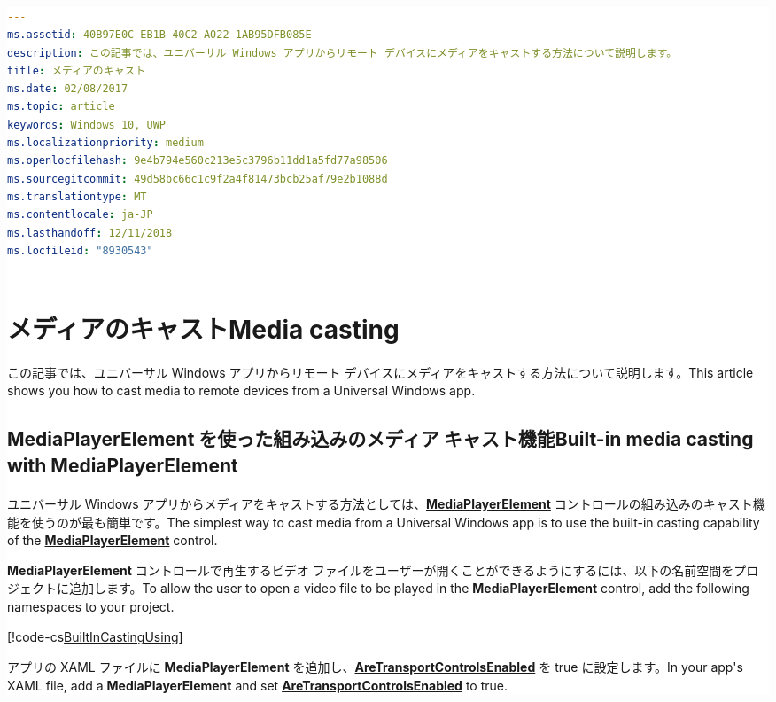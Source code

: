 ```yaml
---
ms.assetid: 40B97E0C-EB1B-40C2-A022-1AB95DFB085E
description: この記事では、ユニバーサル Windows アプリからリモート デバイスにメディアをキャストする方法について説明します。
title: メディアのキャスト
ms.date: 02/08/2017
ms.topic: article
keywords: Windows 10, UWP
ms.localizationpriority: medium
ms.openlocfilehash: 9e4b794e560c213e5c3796b11dd1a5fd77a98506
ms.sourcegitcommit: 49d58bc66c1c9f2a4f81473bcb25af79e2b1088d
ms.translationtype: MT
ms.contentlocale: ja-JP
ms.lasthandoff: 12/11/2018
ms.locfileid: "8930543"
---
```

# <a name="media-casting"></a><span data-ttu-id="9d58b-104">メディアのキャスト</span><span class="sxs-lookup"><span data-stu-id="9d58b-104">Media casting</span></span>



<span data-ttu-id="9d58b-105">この記事では、ユニバーサル Windows アプリからリモート デバイスにメディアをキャストする方法について説明します。</span><span class="sxs-lookup"><span data-stu-id="9d58b-105">This article shows you how to cast media to remote devices from a Universal Windows app.</span></span>

## <a name="built-in-media-casting-with-mediaplayerelement"></a><span data-ttu-id="9d58b-106">MediaPlayerElement を使った組み込みのメディア キャスト機能</span><span class="sxs-lookup"><span data-stu-id="9d58b-106">Built-in media casting with MediaPlayerElement</span></span>

<span data-ttu-id="9d58b-107">ユニバーサル Windows アプリからメディアをキャストする方法としては、[**MediaPlayerElement**](https://msdn.microsoft.com/library/windows/apps/Windows.UI.Xaml.Controls.MediaPlayerElement) コントロールの組み込みのキャスト機能を使うのが最も簡単です。</span><span class="sxs-lookup"><span data-stu-id="9d58b-107">The simplest way to cast media from a Universal Windows app is to use the built-in casting capability of the [**MediaPlayerElement**](https://msdn.microsoft.com/library/windows/apps/Windows.UI.Xaml.Controls.MediaPlayerElement) control.</span></span>

<span data-ttu-id="9d58b-108">**MediaPlayerElement** コントロールで再生するビデオ ファイルをユーザーが開くことができるようにするには、以下の名前空間をプロジェクトに追加します。</span><span class="sxs-lookup"><span data-stu-id="9d58b-108">To allow the user to open a video file to be played in the **MediaPlayerElement** control, add the following namespaces to your project.</span></span>

[!code-cs[BuiltInCastingUsing](./code/MediaCasting_RS1/cs/MainPage.xaml.cs#SnippetBuiltInCastingUsing)]

<span data-ttu-id="9d58b-109">アプリの XAML ファイルに **MediaPlayerElement** を追加し、[**AreTransportControlsEnabled**](https://msdn.microsoft.com/library/windows/apps/dn298977) を true に設定します。</span><span class="sxs-lookup"><span data-stu-id="9d58b-109">In your app's XAML file, add a **MediaPlayerElement** and set [**AreTransportControlsEnabled**](https://msdn.microsoft.com/library/windows/apps/dn298977) to true.</span></span>
